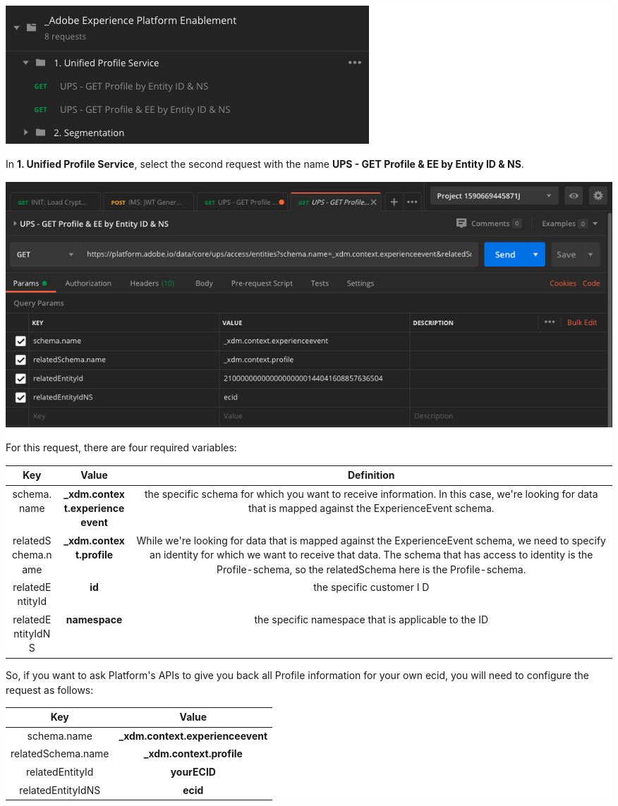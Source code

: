 ![Postman](./images/coll_enablement.png)

In **1. Unified Profile Service**, select the second request with the name **UPS - GET Profile & EE by Entity ID & NS**.

![Postman](./images/upseecall.png)

For this request, there are four required variables:

| Key     | Value     | Definition | 
|:-------------:| :---------------:|  :---------------:| 
| schema.name          | **_xdm.context.experienceevent** | the specific schema for which you want to receive information. In this case, we're looking for data that is mapped against the ExperienceEvent schema. | 
| relatedSchema.name          | **_xdm.context.profile** | While we're looking for data that is mapped against the ExperienceEvent schema, we need to specify an identity for which we want to receive that data. The schema that has access to identity is the Profile-schema, so the relatedSchema here is the Profile-schema. |
| relatedEntityId          | **id** | the specific customer I D|
| relatedEntityIdNS    | **namespace** | the specific namespace that is applicable to the ID | 

So, if you want to ask Platform's APIs to give you back all Profile information for your own ecid, you will need to configure the request as follows:

| Key     | Value     | 
|:-------------:| :---------------:| 
| schema.name          | **_xdm.context.experienceevent** |
| relatedSchema.name          | **_xdm.context.profile** |
| relatedEntityId          | **yourECID** |
| relatedEntityIdNS    | **ecid** | 
